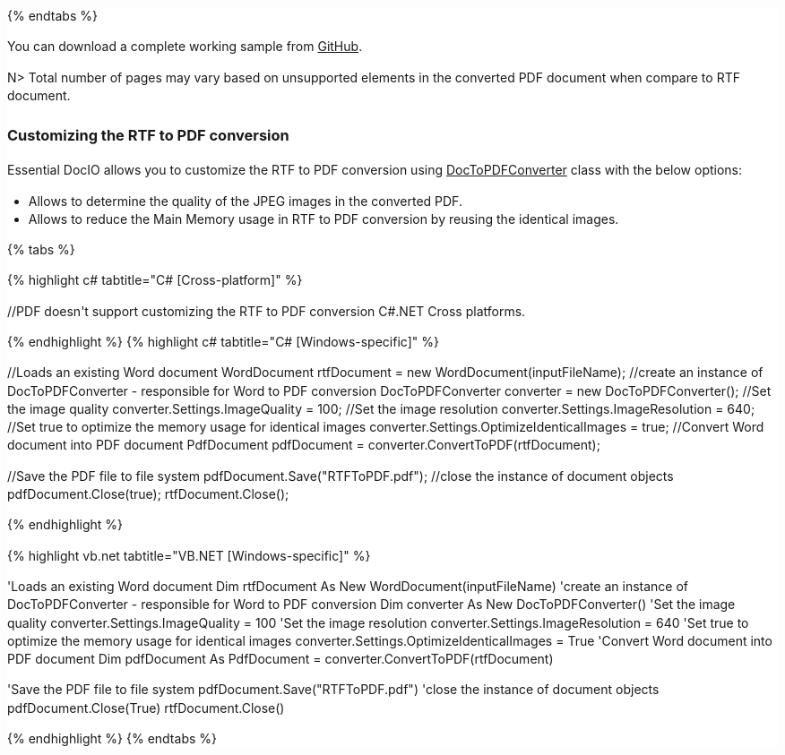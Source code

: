 {% endtabs %}

You can download a complete working sample from [GitHub](https://github.com/SyncfusionExamples/PDF-Examples/tree/master/Document%20conversion/RTF-to-PDF/Convert-RTF-to-PDF-document).

N> Total number of pages may vary  based on unsupported elements in the converted PDF document when compare to RTF document.

### Customizing the RTF to PDF conversion

Essential DocIO allows you to customize the RTF to PDF conversion using [DocToPDFConverter](https://help.syncfusion.com/cr/file-formats/Syncfusion.DocToPDFConverter.DocToPDFConverter.html) class with the below options:

* Allows to determine the quality of the JPEG images in the converted PDF.
* Allows to reduce the Main Memory usage in RTF to PDF conversion by reusing the identical images.

{% tabs %}

{% highlight c# tabtitle="C# [Cross-platform]" %}

//PDF doesn't support customizing the RTF to PDF conversion C#.NET Cross platforms.

{% endhighlight %}
{% highlight c# tabtitle="C# [Windows-specific]" %}

//Loads an existing Word document
WordDocument rtfDocument = new WordDocument(inputFileName);
//create an instance of DocToPDFConverter - responsible for Word to PDF conversion
DocToPDFConverter converter = new DocToPDFConverter();
//Set the image quality
converter.Settings.ImageQuality = 100;
//Set the image resolution
converter.Settings.ImageResolution = 640;
//Set true to optimize the memory usage for identical images
converter.Settings.OptimizeIdenticalImages = true;
//Convert Word document into PDF document
PdfDocument pdfDocument = converter.ConvertToPDF(rtfDocument);

//Save the PDF file to file system
pdfDocument.Save("RTFToPDF.pdf");
//close the instance of document objects
pdfDocument.Close(true);
rtfDocument.Close();

{% endhighlight %}

{% highlight vb.net tabtitle="VB.NET [Windows-specific]" %}

'Loads an existing Word document
Dim rtfDocument As New WordDocument(inputFileName)
'create an instance of DocToPDFConverter - responsible for Word to PDF conversion
Dim converter As New DocToPDFConverter()
'Set the image quality
converter.Settings.ImageQuality = 100
'Set the image resolution
converter.Settings.ImageResolution = 640
'Set true to optimize the memory usage for identical images
converter.Settings.OptimizeIdenticalImages = True
'Convert Word document into PDF document
Dim pdfDocument As PdfDocument = converter.ConvertToPDF(rtfDocument)

'Save the PDF file to file system
pdfDocument.Save("RTFToPDF.pdf")
'close the instance of document objects
pdfDocument.Close(True)
rtfDocument.Close()

{% endhighlight %}
{% endtabs %}